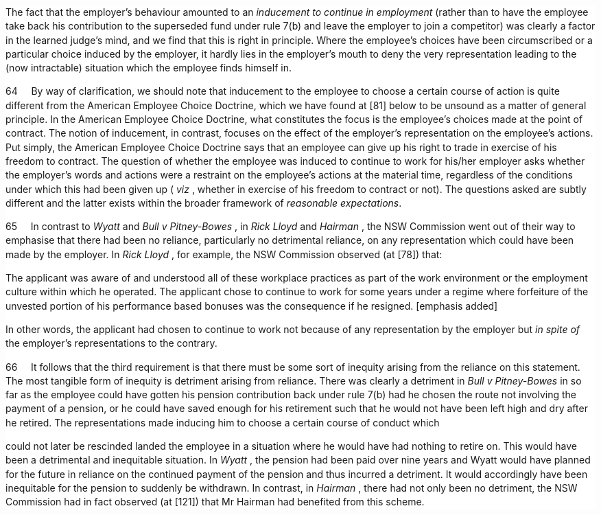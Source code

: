The fact that the employer’s behaviour amounted to an _inducement to continue in employment_ (rather than to have the employee take back his contribution to the superseded fund under rule 7(b) and leave the employer to join a competitor) was clearly a factor in the learned judge’s mind, and we find that this is right in principle. Where the employee’s choices have been circumscribed or a particular choice induced by the employer, it hardly lies in the employer’s mouth to deny the very representation leading to the (now intractable) situation which the employee finds himself in. 

64     By way of clarification, we should note that inducement to the employee to choose a certain course of action is quite different from the American Employee Choice Doctrine, which we have found at [81] below to be unsound as a matter of general principle. In the American Employee Choice Doctrine, what constitutes the focus is the employee’s choices made at the point of contract. The notion of inducement, in contrast, focuses on the effect of the employer’s representation on the employee’s actions. Put simply, the American Employee Choice Doctrine says that an employee can give up his right to trade in exercise of his freedom to contract. The question of whether the employee was induced to continue to work for his/her employer asks whether the employer’s words and actions were a restraint on the employee’s actions at the material time, regardless of the conditions under which this had been given up ( _viz_ , whether in exercise of his freedom to contract or not). The questions asked are subtly different and the latter exists within the broader framework of _reasonable expectations_. 

65     In contrast to _Wyatt_ and _Bull v Pitney-Bowes_ , in _Rick Lloyd_ and _Hairman_ , the NSW Commission went out of their way to emphasise that there had been no reliance, particularly no detrimental reliance, on any representation which could have been made by the employer. In _Rick Lloyd_ , for example, the NSW Commission observed (at [78]) that: 

 The applicant was aware of and understood all of these workplace practices as part of the work environment or the employment culture within which he operated. The applicant chose to continue to work for some years under a regime where forfeiture of the unvested portion of his performance based bonuses was the consequence if he resigned. [emphasis added] 

In other words, the applicant had chosen to continue to work not because of any representation by the employer but _in spite of_ the employer’s representations to the contrary. 

66     It follows that the third requirement is that there must be some sort of inequity arising from the reliance on this statement. The most tangible form of inequity is detriment arising from reliance. There was clearly a detriment in _Bull v Pitney-Bowes_ in so far as the employee could have gotten his pension contribution back under rule 7(b) had he chosen the route not involving the payment of a pension, or he could have saved enough for his retirement such that he would not have been left high and dry after he retired. The representations made inducing him to choose a certain course of conduct which 


could not later be rescinded landed the employee in a situation where he would have had nothing to retire on. This would have been a detrimental and inequitable situation. In _Wyatt_ , the pension had been paid over nine years and Wyatt would have planned for the future in reliance on the continued payment of the pension and thus incurred a detriment. It would accordingly have been inequitable for the pension to suddenly be withdrawn. In contrast, in _Hairman_ , there had not only been no detriment, the NSW Commission had in fact observed (at [121]) that Mr Hairman had benefited from this scheme. 
